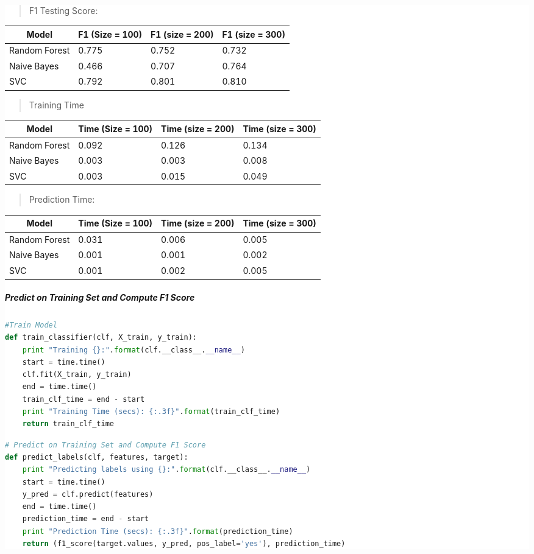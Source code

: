 > F1 Testing Score:

| Model                       | F1  (Size = 100)  | F1 (size = 200) | F1 (size = 300) |
| ----------------------------| ------------------|-----------------|-----------------|
| Random Forest               |       0.775       |     0.752       |      0.732      |
| Naive Bayes                 |       0.466       |     0.707       |      0.764      |
| SVC                         |       0.792       |     0.801       |      0.810      |

> Training Time

| Model                       | Time  (Size = 100)| Time (size = 200) | Time (size = 300) |
| ----------------------------| ------------------|-------------------|-------------------|
| Random Forest               |       0.092       |      0.126        |     0.134         |
| Naive Bayes                 |       0.003       |      0.003        |     0.008         |
| SVC                         |       0.003       |      0.015        |     0.049         |

> Prediction Time:

| Model                       | Time  (Size = 100)| Time (size = 200) | Time (size = 300) |
| ----------------------------| ------------------|-------------------|-------------------|
| Random Forest               |       0.031       |      0.006        |      0.005        |
| Naive Bayes                 |       0.001       |      0.001        |      0.002        |
| SVC                         |       0.001       |      0.002        |      0.005        |

##### Predict on Training Set and Compute F1 Score

```python
#Train Model
def train_classifier(clf, X_train, y_train):
    print "Training {}:".format(clf.__class__.__name__)
    start = time.time()
    clf.fit(X_train, y_train)
    end = time.time()
    train_clf_time = end - start
    print "Training Time (secs): {:.3f}".format(train_clf_time)
    return train_clf_time
```
```python
# Predict on Training Set and Compute F1 Score
def predict_labels(clf, features, target):
    print "Predicting labels using {}:".format(clf.__class__.__name__)
    start = time.time()
    y_pred = clf.predict(features)
    end = time.time()
    prediction_time = end - start
    print "Prediction Time (secs): {:.3f}".format(prediction_time)
    return (f1_score(target.values, y_pred, pos_label='yes'), prediction_time)
```
